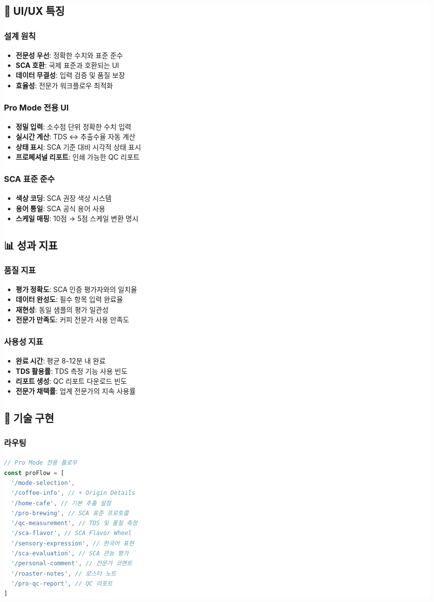 ## 🎨 UI/UX 특징

### 설계 원칙

- **전문성 우선**: 정확한 수치와 표준 준수
- **SCA 호환**: 국제 표준과 호환되는 UI
- **데이터 무결성**: 입력 검증 및 품질 보장
- **효율성**: 전문가 워크플로우 최적화

### Pro Mode 전용 UI

- **정밀 입력**: 소수점 단위 정확한 수치 입력
- **실시간 계산**: TDS ↔ 추출수율 자동 계산
- **상태 표시**: SCA 기준 대비 시각적 상태 표시
- **프로페셔널 리포트**: 인쇄 가능한 QC 리포트

### SCA 표준 준수

- **색상 코딩**: SCA 권장 색상 시스템
- **용어 통일**: SCA 공식 용어 사용
- **스케일 매핑**: 10점 → 5점 스케일 변환 명시

## 📊 성과 지표

### 품질 지표

- **평가 정확도**: SCA 인증 평가자와의 일치율
- **데이터 완성도**: 필수 항목 입력 완료율
- **재현성**: 동일 샘플의 평가 일관성
- **전문가 만족도**: 커피 전문가 사용 만족도

### 사용성 지표

- **완료 시간**: 평균 8-12분 내 완료
- **TDS 활용률**: TDS 측정 기능 사용 빈도
- **리포트 생성**: QC 리포트 다운로드 빈도
- **전문가 채택률**: 업계 전문가의 지속 사용률

## 🔧 기술 구현

### 라우팅

```javascript
// Pro Mode 전용 플로우
const proFlow = [
  '/mode-selection',
  '/coffee-info', // + Origin Details
  '/home-cafe', // 기본 추출 설정
  '/pro-brewing', // SCA 표준 프로토콜
  '/qc-measurement', // TDS 및 품질 측정
  '/sca-flavor', // SCA Flavor Wheel
  '/sensory-expression', // 한국어 표현
  '/sca-evaluation', // SCA 관능 평가
  '/personal-comment', // 전문가 코멘트
  '/roaster-notes', // 로스터 노트
  '/pro-qc-report', // QC 리포트
]
```
